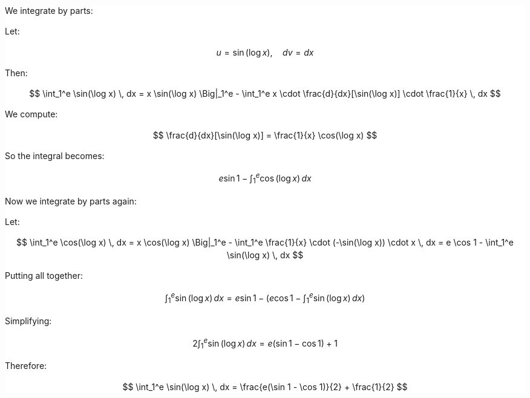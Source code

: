 We integrate by parts:

Let:

$$
u = \sin(\log x), \quad dv = dx
$$

Then:

$$
\int_1^e \sin(\log x) \, dx =
x \sin(\log x) \Big|_1^e - \int_1^e x \cdot \frac{d}{dx}[\sin(\log x)] \cdot \frac{1}{x} \, dx
$$

We compute:

$$
\frac{d}{dx}[\sin(\log x)] = \frac{1}{x} \cos(\log x)
$$

So the integral becomes:

$$
e \sin 1 - \int_1^e \cos(\log x) \, dx
$$

Now we integrate by parts again:

Let:

$$
\int_1^e \cos(\log x) \, dx =
x \cos(\log x) \Big|_1^e - \int_1^e \frac{1}{x} \cdot (-\sin(\log x)) \cdot x \, dx
= e \cos 1 - \int_1^e \sin(\log x) \, dx
$$

Putting all together:

$$
\int_1^e \sin(\log x) \, dx = e \sin 1 - \left( e \cos 1 - \int_1^e \sin(\log x) \, dx \right)
$$

Simplifying:

$$
2 \int_1^e \sin(\log x) \, dx = e(\sin 1 - \cos 1) + 1
$$

Therefore:

$$
\int_1^e \sin(\log x) \, dx = \frac{e(\sin 1 - \cos 1)}{2} + \frac{1}{2}
$$


</div>
